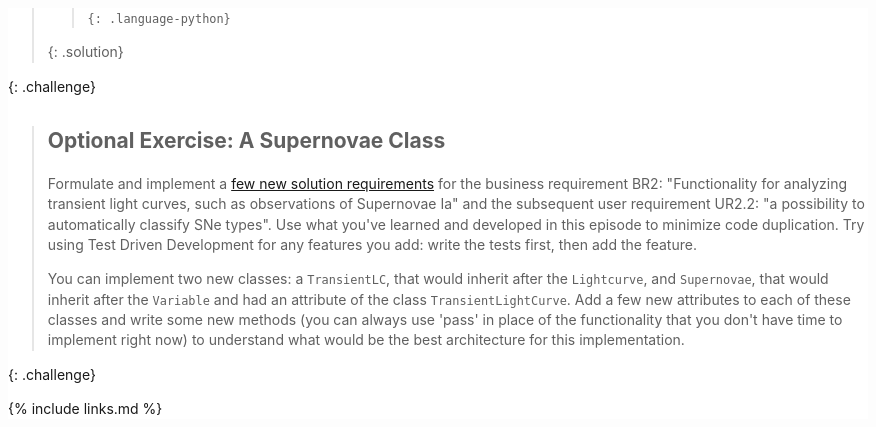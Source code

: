 > > ~~~
> > {: .language-python}
> >
>  {: .solution}
> 
{: .challenge}

> ## Optional Exercise: A Supernovae Class
>
> Formulate and implement a [few new solution requirements](../31-software-requirements/index.html#exercise-new-solution-requirements)
> for the business requirement BR2: "Functionality for analyzing transient light curves,
> such as observations of Supernovae Ia" and the subsequent user requirement
> UR2.2: "a possibility to automatically classify SNe types". Use what you've learned
> and developed in this episode to minimize code duplication. Try using Test Driven Development for any features you add:
> write the tests first, then add the feature.
>
> You can implement two new classes: a `TransientLC`, that would inherit after the `Lightcurve`,
> and `Supernovae`, that would inherit after the `Variable` and had an attribute of
> the class `TransientLightCurve`. Add a few new attributes to each of
> these classes and write some new methods (you can always use 'pass' in place of the functionality
> that you don't have time to implement right now) to understand what would be the best architecture
> for this implementation.
>
{: .challenge}

{% include links.md %}
